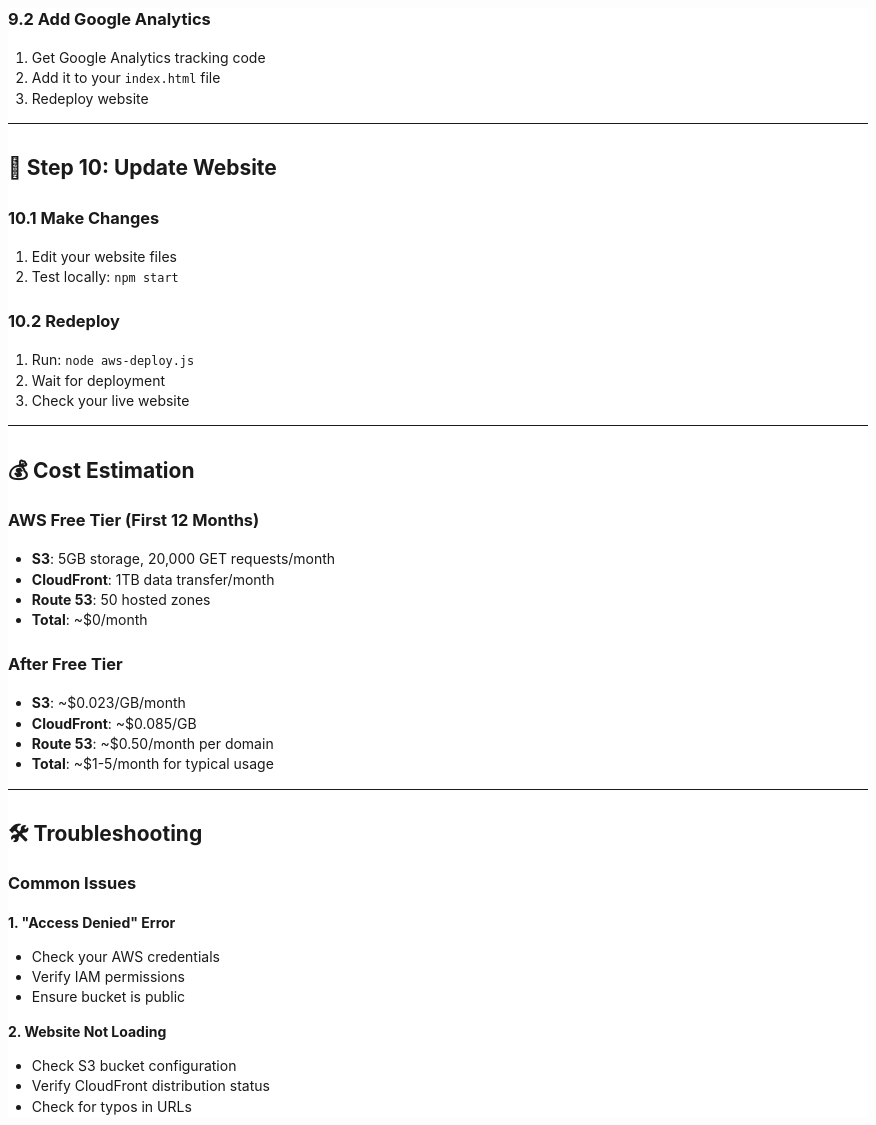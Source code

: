 ### 9.2 Add Google Analytics
1. Get Google Analytics tracking code
2. Add it to your `index.html` file
3. Redeploy website

---

## 🔄 Step 10: Update Website

### 10.1 Make Changes
1. Edit your website files
2. Test locally: `npm start`

### 10.2 Redeploy
1. Run: `node aws-deploy.js`
2. Wait for deployment
3. Check your live website

---

## 💰 Cost Estimation

### AWS Free Tier (First 12 Months)
- **S3**: 5GB storage, 20,000 GET requests/month
- **CloudFront**: 1TB data transfer/month
- **Route 53**: 50 hosted zones
- **Total**: ~$0/month

### After Free Tier
- **S3**: ~$0.023/GB/month
- **CloudFront**: ~$0.085/GB
- **Route 53**: ~$0.50/month per domain
- **Total**: ~$1-5/month for typical usage

---

## 🛠️ Troubleshooting

### Common Issues

**1. "Access Denied" Error**
- Check your AWS credentials
- Verify IAM permissions
- Ensure bucket is public

**2. Website Not Loading**
- Check S3 bucket configuration
- Verify CloudFront distribution status
- Check for typos in URLs
